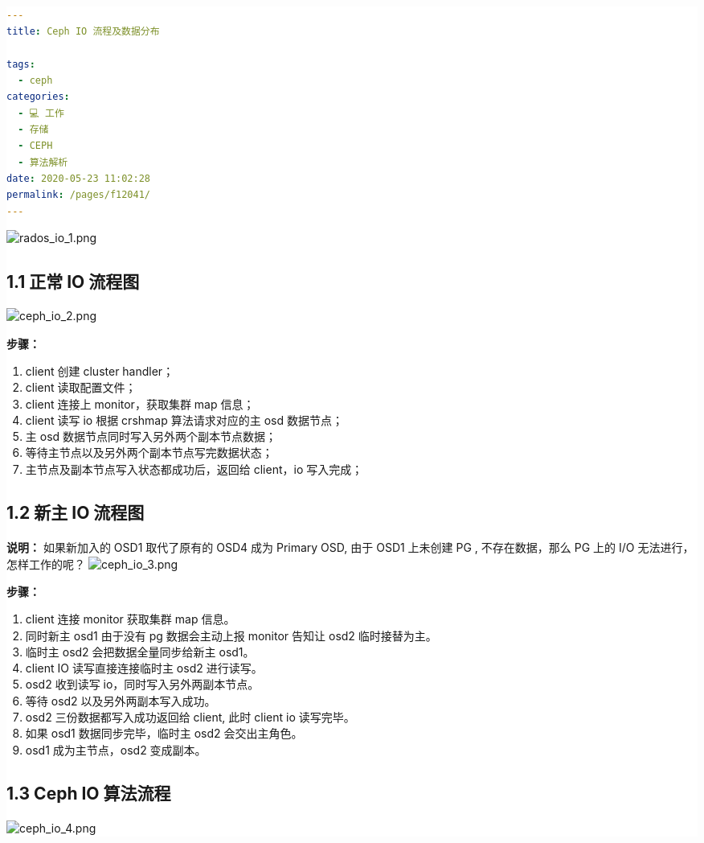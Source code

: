 ```yaml
---
title: Ceph IO 流程及数据分布

tags: 
  - ceph
categories: 
  - 💻 工作
  - 存储
  - CEPH
  - 算法解析
date: 2020-05-23 11:02:28
permalink: /pages/f12041/
---
```


![rados_io_1.png](https://upload-images.jianshu.io/upload_images/2099201-db0fd6e3e3f49f68.png)

## 1.1 正常 IO 流程图
![ceph_io_2.png](https://upload-images.jianshu.io/upload_images/2099201-2c47144a5118bcf0.png)

**步骤：**
 1. client 创建 cluster handler；
 2. client 读取配置文件；
 3. client 连接上 monitor，获取集群 map 信息；
 4. client 读写 io 根据 crshmap 算法请求对应的主 osd 数据节点；
 5. 主 osd 数据节点同时写入另外两个副本节点数据；
 6. 等待主节点以及另外两个副本节点写完数据状态；
 7. 主节点及副本节点写入状态都成功后，返回给 client，io 写入完成；


## 1.2 新主 IO 流程图
**说明：**
如果新加入的 OSD1 取代了原有的 OSD4 成为 Primary OSD, 由于 OSD1 上未创建 PG , 不存在数据，那么 PG 上的 I/O 无法进行，怎样工作的呢？
![ceph_io_3.png](https://upload-images.jianshu.io/upload_images/2099201-9cc1013f7e3dc8f9.png)

**步骤：**
 1. client 连接 monitor 获取集群 map 信息。
 2. 同时新主 osd1 由于没有 pg 数据会主动上报 monitor 告知让 osd2 临时接替为主。
 3. 临时主 osd2 会把数据全量同步给新主 osd1。
 4. client IO 读写直接连接临时主 osd2 进行读写。
 5. osd2 收到读写 io，同时写入另外两副本节点。
 6. 等待 osd2 以及另外两副本写入成功。
 7. osd2 三份数据都写入成功返回给 client, 此时 client io 读写完毕。
 8. 如果 osd1 数据同步完毕，临时主 osd2 会交出主角色。
 9. osd1 成为主节点，osd2 变成副本。

## 1.3 Ceph IO 算法流程
![ceph_io_4.png](https://upload-images.jianshu.io/upload_images/2099201-b24c72ac8bbf1a19.png)

